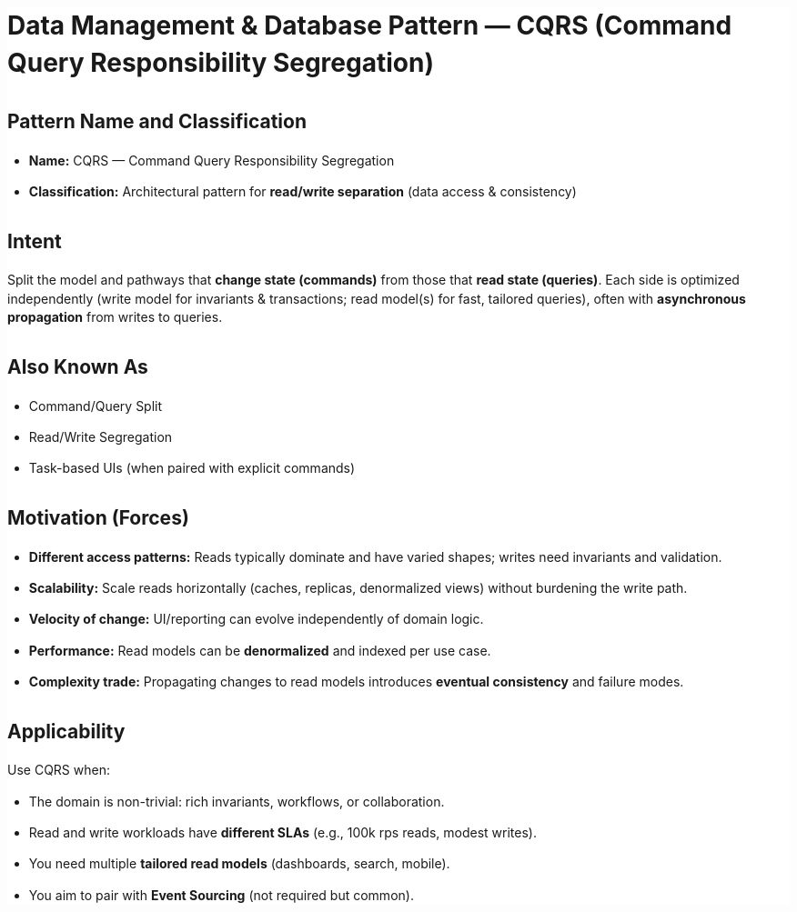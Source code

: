 
# Data Management & Database Pattern — CQRS (Command Query Responsibility Segregation)

## Pattern Name and Classification

-   **Name:** CQRS — Command Query Responsibility Segregation

-   **Classification:** Architectural pattern for **read/write separation** (data access & consistency)


## Intent

Split the model and pathways that **change state (commands)** from those that **read state (queries)**. Each side is optimized independently (write model for invariants & transactions; read model(s) for fast, tailored queries), often with **asynchronous propagation** from writes to queries.

## Also Known As

-   Command/Query Split

-   Read/Write Segregation

-   Task-based UIs (when paired with explicit commands)


## Motivation (Forces)

-   **Different access patterns:** Reads typically dominate and have varied shapes; writes need invariants and validation.

-   **Scalability:** Scale reads horizontally (caches, replicas, denormalized views) without burdening the write path.

-   **Velocity of change:** UI/reporting can evolve independently of domain logic.

-   **Performance:** Read models can be **denormalized** and indexed per use case.

-   **Complexity trade:** Propagating changes to read models introduces **eventual consistency** and failure modes.


## Applicability

Use CQRS when:

-   The domain is non-trivial: rich invariants, workflows, or collaboration.

-   Read and write workloads have **different SLAs** (e.g., 100k rps reads, modest writes).

-   You need multiple **tailored read models** (dashboards, search, mobile).

-   You aim to pair with **Event Sourcing** (not required but common).

